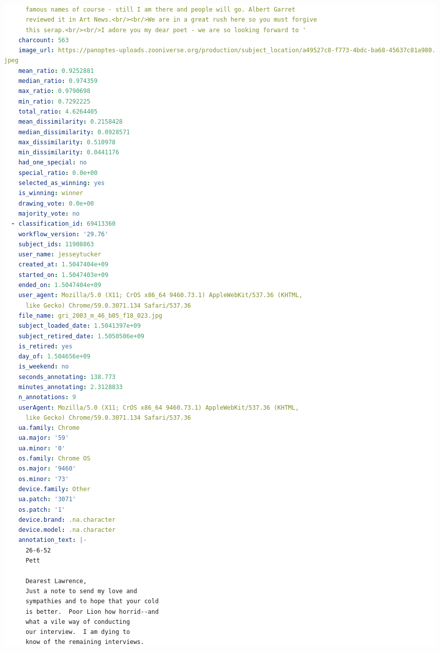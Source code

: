```yaml
      famous names of course - still I am there and people will go. Albert Garret
      reviewed it in Art News.<br/><br/>We are in a great rush here so you must forgive
      this serap.<br/><br/>I adore you my dear poet - we are so looking forward to '
    charcount: 563
    image_url: https://panoptes-uploads.zooniverse.org/production/subject_location/a49527c8-f773-4bdc-ba68-45637c81a980.jpeg
    mean_ratio: 0.9252881
    median_ratio: 0.974359
    max_ratio: 0.9790698
    min_ratio: 0.7292225
    total_ratio: 4.6264405
    mean_dissimilarity: 0.2158428
    median_dissimilarity: 0.0928571
    max_dissimilarity: 0.510978
    min_dissimilarity: 0.0441176
    had_one_special: no
    special_ratio: 0.0e+00
    selected_as_winning: yes
    is_winning: winner
    drawing_vote: 0.0e+00
    majority_vote: no
  - classification_id: 69413360
    workflow_version: '29.76'
    subject_ids: 11908863
    user_name: jesseytucker
    created_at: 1.5047404e+09
    started_on: 1.5047403e+09
    ended_on: 1.5047404e+09
    user_agent: Mozilla/5.0 (X11; CrOS x86_64 9460.73.1) AppleWebKit/537.36 (KHTML,
      like Gecko) Chrome/59.0.3071.134 Safari/537.36
    file_name: gri_2003_m_46_b05_f18_023.jpg
    subject_loaded_date: 1.5041397e+09
    subject_retired_date: 1.5050506e+09
    is_retired: yes
    day_of: 1.504656e+09
    is_weekend: no
    seconds_annotating: 138.773
    minutes_annotating: 2.3128833
    n_annotations: 9
    userAgent: Mozilla/5.0 (X11; CrOS x86_64 9460.73.1) AppleWebKit/537.36 (KHTML,
      like Gecko) Chrome/59.0.3071.134 Safari/537.36
    ua.family: Chrome
    ua.major: '59'
    ua.minor: '0'
    os.family: Chrome OS
    os.major: '9460'
    os.minor: '73'
    device.family: Other
    ua.patch: '3071'
    os.patch: '1'
    device.brand: .na.character
    device.model: .na.character
    annotation_text: |-
      26-6-52
      Pett

      Dearest Lawrence,
      Just a note to send my love and
      sympathies and to hope that your cold
      is better.  Poor Lion how horrid--and
      what a vile way of conducting
      our interview.  I am dying to
      know of the remaining interviews.
```